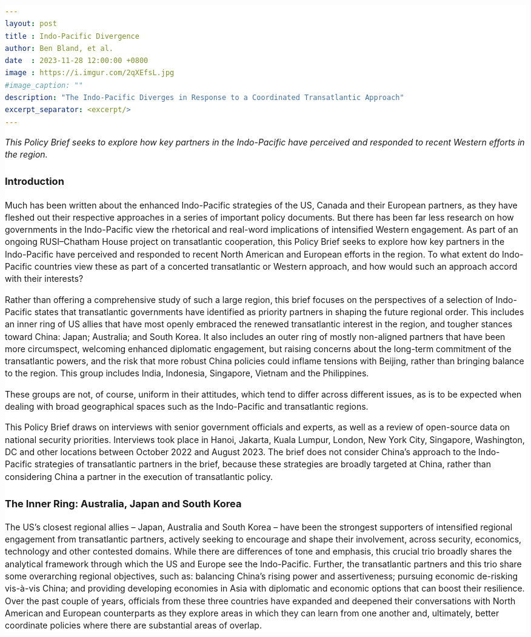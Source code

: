 ```yaml
---
layout: post
title : Indo-Pacific Divergence
author: Ben Bland, et al.
date  : 2023-11-28 12:00:00 +0800
image : https://i.imgur.com/2qXEfsL.jpg
#image_caption: ""
description: "The Indo-Pacific Diverges in Response to a Coordinated Transatlantic Approach"
excerpt_separator: <excerpt/>
---
```


_This Policy Brief seeks to explore how key partners in the Indo-Pacific have perceived and responded to recent Western efforts in the region._

<excerpt/>

### Introduction

Much has been written about the enhanced Indo-Pacific strategies of the US, Canada and their European partners, as they have fleshed out their respective approaches in a series of important policy documents. But there has been far less research on how governments in the Indo-Pacific view the rhetorical and real-word implications of intensified Western engagement. As part of an ongoing RUSI–Chatham House project on transatlantic cooperation, this Policy Brief seeks to explore how key partners in the Indo-Pacific have perceived and responded to recent North American and European efforts in the region. To what extent do Indo-Pacific countries view these as part of a concerted transatlantic or Western approach, and how would such an approach accord with their interests?

Rather than offering a comprehensive study of such a large region, this brief focuses on the perspectives of a selection of Indo-Pacific states that transatlantic governments have identified as priority partners in shaping the future regional order. This includes an inner ring of US allies that have most openly embraced the renewed transatlantic interest in the region, and tougher stances toward China: Japan; Australia; and South Korea. It also includes an outer ring of mostly non-aligned partners that have been more circumspect, welcoming enhanced diplomatic engagement, but raising concerns about the long-term commitment of the transatlantic powers, and the risk that more robust China policies could inflame tensions with Beijing, rather than bringing balance to the region. This group includes India, Indonesia, Singapore, Vietnam and the Philippines.

These groups are not, of course, uniform in their attitudes, which tend to differ across different issues, as is to be expected when dealing with broad geographical spaces such as the Indo-Pacific and transatlantic regions.

This Policy Brief draws on interviews with senior government officials and experts, as well as a review of open-source data on national security priorities. Interviews took place in Hanoi, Jakarta, Kuala Lumpur, London, New York City, Singapore, Washington, DC and other locations between October 2022 and August 2023. The brief does not consider China’s approach to the Indo-Pacific strategies of transatlantic partners in the brief, because these strategies are broadly targeted at China, rather than considering China a partner in the execution of transatlantic policy.


### The Inner Ring: Australia, Japan and South Korea

The US’s closest regional allies – Japan, Australia and South Korea – have been the strongest supporters of intensified regional engagement from transatlantic partners, actively seeking to encourage and shape their involvement, across security, economics, technology and other contested domains. While there are differences of tone and emphasis, this crucial trio broadly shares the analytical framework through which the US and Europe see the Indo-Pacific. Further, the transatlantic partners and this trio share some overarching regional objectives, such as: balancing China’s rising power and assertiveness; pursuing economic de-risking vis-à-vis China; and providing developing economies in Asia with diplomatic and economic options that can boost their resilience. Over the past couple of years, officials from these three countries have expanded and deepened their conversations with North American and European counterparts as they explore areas in which they can learn from one another and, ultimately, better coordinate policies where there are substantial areas of overlap.
